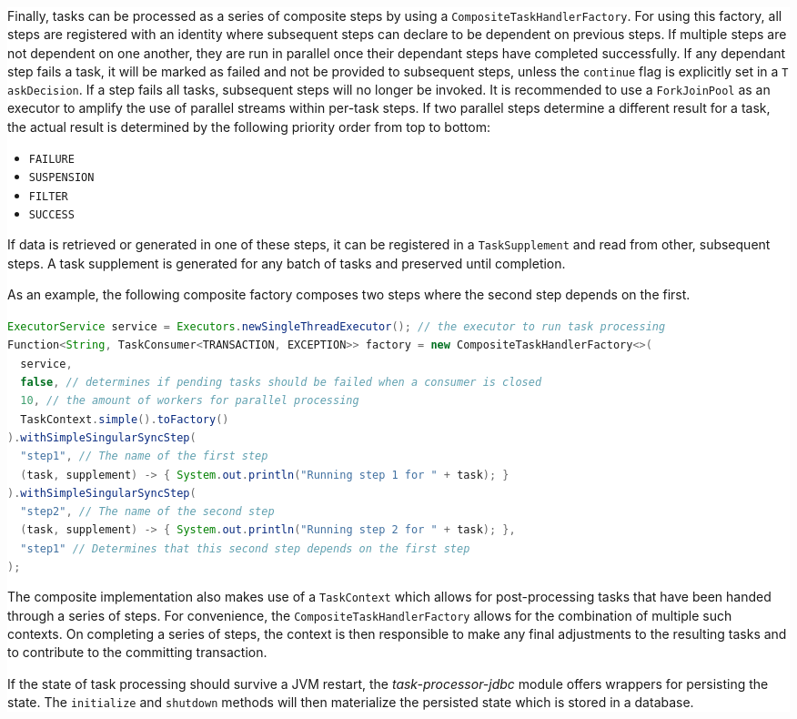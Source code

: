 Finally, tasks can be processed as a series of composite steps by using a `CompositeTaskHandlerFactory`. For using this factory, all steps are registered with an identity where subsequent steps can declare to be dependent on previous steps. If multiple steps are not dependent on one another, they are run in parallel once their dependant steps have completed successfully. If any dependant step fails a task, it will be marked as failed and not be provided to subsequent steps, unless the `continue` flag is explicitly set in a `TaskDecision`. If a step fails all tasks, subsequent steps will no longer be invoked. It is recommended to use a `ForkJoinPool` as an executor to amplify the use of parallel streams within per-task steps. If two parallel steps determine a different result for a task, the actual result is determined by the following priority order from top to bottom:

- `FAILURE`
- `SUSPENSION`
- `FILTER`
- `SUCCESS`

If data is retrieved or generated in one of these steps, it can be registered in a `TaskSupplement` and read from other, subsequent steps. A task supplement is generated for any batch of tasks and preserved until completion.

As an example, the following composite factory composes two steps where the second step depends on the first. 

```java
ExecutorService service = Executors.newSingleThreadExecutor(); // the executor to run task processing
Function<String, TaskConsumer<TRANSACTION, EXCEPTION>> factory = new CompositeTaskHandlerFactory<>(
  service,
  false, // determines if pending tasks should be failed when a consumer is closed
  10, // the amount of workers for parallel processing
  TaskContext.simple().toFactory()
).withSimpleSingularSyncStep(
  "step1", // The name of the first step
  (task, supplement) -> { System.out.println("Running step 1 for " + task); }
).withSimpleSingularSyncStep(
  "step2", // The name of the second step
  (task, supplement) -> { System.out.println("Running step 2 for " + task); },
  "step1" // Determines that this second step depends on the first step
);
```

The composite implementation also makes use of a `TaskContext` which allows for post-processing tasks that have been handed through a series of steps. For convenience, the `CompositeTaskHandlerFactory` allows for the combination of multiple such contexts. On completing a series of steps, the context is then responsible to make any final adjustments to the resulting tasks and to contribute to the committing transaction.

If the state of task processing should survive a JVM restart, the *task-processor-jdbc* module offers wrappers for persisting the state. The `initialize` and `shutdown` methods will then materialize the persisted state which is stored in a database.
